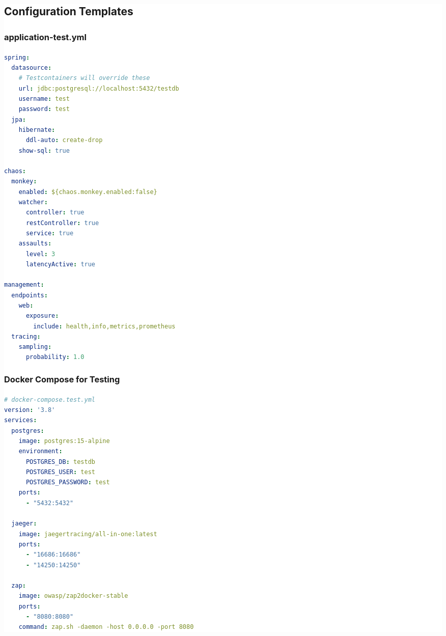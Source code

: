 ## Configuration Templates

### application-test.yml
```yaml
spring:
  datasource:
    # Testcontainers will override these
    url: jdbc:postgresql://localhost:5432/testdb
    username: test
    password: test
  jpa:
    hibernate:
      ddl-auto: create-drop
    show-sql: true

chaos:
  monkey:
    enabled: ${chaos.monkey.enabled:false}
    watcher:
      controller: true
      restController: true
      service: true
    assaults:
      level: 3
      latencyActive: true

management:
  endpoints:
    web:
      exposure:
        include: health,info,metrics,prometheus
  tracing:
    sampling:
      probability: 1.0
```

### Docker Compose for Testing
```yaml
# docker-compose.test.yml
version: '3.8'
services:
  postgres:
    image: postgres:15-alpine
    environment:
      POSTGRES_DB: testdb
      POSTGRES_USER: test
      POSTGRES_PASSWORD: test
    ports:
      - "5432:5432"
  
  jaeger:
    image: jaegertracing/all-in-one:latest
    ports:
      - "16686:16686"
      - "14250:14250"
  
  zap:
    image: owasp/zap2docker-stable
    ports:
      - "8080:8080"
    command: zap.sh -daemon -host 0.0.0.0 -port 8080
```
